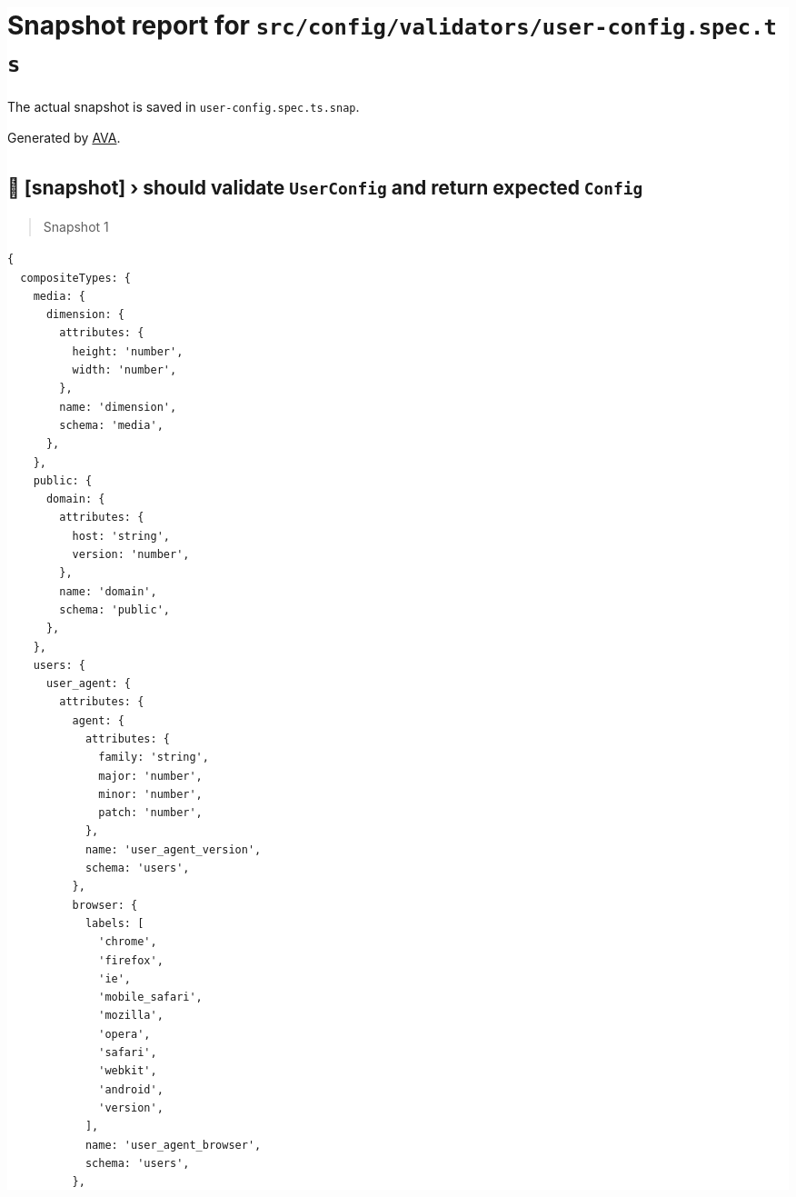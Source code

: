 # Snapshot report for `src/config/validators/user-config.spec.ts`

The actual snapshot is saved in `user-config.spec.ts.snap`.

Generated by [AVA](https://avajs.dev).

## 🧪 [snapshot] › should validate `UserConfig` and return expected `Config`

> Snapshot 1

    {
      compositeTypes: {
        media: {
          dimension: {
            attributes: {
              height: 'number',
              width: 'number',
            },
            name: 'dimension',
            schema: 'media',
          },
        },
        public: {
          domain: {
            attributes: {
              host: 'string',
              version: 'number',
            },
            name: 'domain',
            schema: 'public',
          },
        },
        users: {
          user_agent: {
            attributes: {
              agent: {
                attributes: {
                  family: 'string',
                  major: 'number',
                  minor: 'number',
                  patch: 'number',
                },
                name: 'user_agent_version',
                schema: 'users',
              },
              browser: {
                labels: [
                  'chrome',
                  'firefox',
                  'ie',
                  'mobile_safari',
                  'mozilla',
                  'opera',
                  'safari',
                  'webkit',
                  'android',
                  'version',
                ],
                name: 'user_agent_browser',
                schema: 'users',
              },